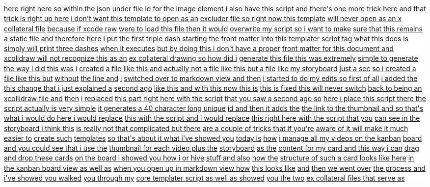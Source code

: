 [here right here so within the json under](https://youtu.be/qDSHBnl83r8?t=891) [file id for the image element i also](https://youtu.be/qDSHBnl83r8?t=894) [have](https://youtu.be/qDSHBnl83r8?t=898) [this script and there's one more trick](https://youtu.be/qDSHBnl83r8?t=899) [here](https://youtu.be/qDSHBnl83r8?t=901) [and that trick is right up here](https://youtu.be/qDSHBnl83r8?t=903) [i don't want this template to open as an](https://youtu.be/qDSHBnl83r8?t=905) [excluder file so right now this template](https://youtu.be/qDSHBnl83r8?t=909) [will never open as an x collateral file](https://youtu.be/qDSHBnl83r8?t=912) [because if xcode raw](https://youtu.be/qDSHBnl83r8?t=914) [were to load this file then it would](https://youtu.be/qDSHBnl83r8?t=916) [overwrite my script so i want to make](https://youtu.be/qDSHBnl83r8?t=920) [sure that this remains](https://youtu.be/qDSHBnl83r8?t=922) [a static file](https://youtu.be/qDSHBnl83r8?t=925) [and therefore](https://youtu.be/qDSHBnl83r8?t=926) [here i put the](https://youtu.be/qDSHBnl83r8?t=928) [first triple dash starting the front](https://youtu.be/qDSHBnl83r8?t=930) [matter](https://youtu.be/qDSHBnl83r8?t=933) [into this templater script tag what this](https://youtu.be/qDSHBnl83r8?t=934) [does is simply will print three dashes](https://youtu.be/qDSHBnl83r8?t=938) [when it executes](https://youtu.be/qDSHBnl83r8?t=941) [but by doing this i don't have a proper](https://youtu.be/qDSHBnl83r8?t=943) [front matter for this document and](https://youtu.be/qDSHBnl83r8?t=946) [xcolidraw will not recognize this as an](https://youtu.be/qDSHBnl83r8?t=949) [ex collateral drawing so how did i](https://youtu.be/qDSHBnl83r8?t=952) [generate this file this was extremely](https://youtu.be/qDSHBnl83r8?t=954) [simple to generate](https://youtu.be/qDSHBnl83r8?t=957) [the way i did this was](https://youtu.be/qDSHBnl83r8?t=959) [i](https://youtu.be/qDSHBnl83r8?t=962) [created](https://youtu.be/qDSHBnl83r8?t=963) [a file like this and](https://youtu.be/qDSHBnl83r8?t=964) [actually not a file like this but a file](https://youtu.be/qDSHBnl83r8?t=967) [like my storyboard](https://youtu.be/qDSHBnl83r8?t=969) [just a sec](https://youtu.be/qDSHBnl83r8?t=972) [so i created a file like this but](https://youtu.be/qDSHBnl83r8?t=974) [without](https://youtu.be/qDSHBnl83r8?t=976) [the line and](https://youtu.be/qDSHBnl83r8?t=978) [i](https://youtu.be/qDSHBnl83r8?t=980) [switched over to markdown view and then](https://youtu.be/qDSHBnl83r8?t=981) [i started to do my edits so first of all](https://youtu.be/qDSHBnl83r8?t=984) [i added the](https://youtu.be/qDSHBnl83r8?t=986) [this change that i just explained a](https://youtu.be/qDSHBnl83r8?t=990) [second ago](https://youtu.be/qDSHBnl83r8?t=992) [like this and with this now this is](https://youtu.be/qDSHBnl83r8?t=993) [this is fixed this will never switch](https://youtu.be/qDSHBnl83r8?t=997) [back to being an xcollidraw file and](https://youtu.be/qDSHBnl83r8?t=999) [then](https://youtu.be/qDSHBnl83r8?t=1003) [i](https://youtu.be/qDSHBnl83r8?t=1004) [replaced](https://youtu.be/qDSHBnl83r8?t=1005) [this part right here with the script](https://youtu.be/qDSHBnl83r8?t=1007) [that you saw a second ago so](https://youtu.be/qDSHBnl83r8?t=1010) [here i place this script there the](https://youtu.be/qDSHBnl83r8?t=1013) [script actually is very simple](https://youtu.be/qDSHBnl83r8?t=1016) [it generates a 40 character long unique](https://youtu.be/qDSHBnl83r8?t=1018) [id and then it adds the](https://youtu.be/qDSHBnl83r8?t=1022) [the link to the thumbnail and so that's](https://youtu.be/qDSHBnl83r8?t=1025) [what i would do here i would replace](https://youtu.be/qDSHBnl83r8?t=1028) [this with the script and i would replace](https://youtu.be/qDSHBnl83r8?t=1030) [this right here with the script that you](https://youtu.be/qDSHBnl83r8?t=1034) [can see in the storyboard i think this](https://youtu.be/qDSHBnl83r8?t=1036) [is really not that complicated but there](https://youtu.be/qDSHBnl83r8?t=1039) [are a couple of tricks that if you're](https://youtu.be/qDSHBnl83r8?t=1042) [aware of it will make it much easier to](https://youtu.be/qDSHBnl83r8?t=1044) [create such](https://youtu.be/qDSHBnl83r8?t=1048) [templates](https://youtu.be/qDSHBnl83r8?t=1049) [so that's about it what i've showed you](https://youtu.be/qDSHBnl83r8?t=1051) [today is](https://youtu.be/qDSHBnl83r8?t=1053) [how](https://youtu.be/qDSHBnl83r8?t=1055) [i manage all my videos on the kanban](https://youtu.be/qDSHBnl83r8?t=1056) [board](https://youtu.be/qDSHBnl83r8?t=1059) [and you could see that i use the](https://youtu.be/qDSHBnl83r8?t=1061) [thumbnail for each video plus the](https://youtu.be/qDSHBnl83r8?t=1063) [storyboard](https://youtu.be/qDSHBnl83r8?t=1065) [as the](https://youtu.be/qDSHBnl83r8?t=1066) [content for my card and this way i can](https://youtu.be/qDSHBnl83r8?t=1068) [drag and drop these cards](https://youtu.be/qDSHBnl83r8?t=1070) [on the board i showed you how i or hive](https://youtu.be/qDSHBnl83r8?t=1073) [stuff and also](https://youtu.be/qDSHBnl83r8?t=1075) [how the](https://youtu.be/qDSHBnl83r8?t=1077) [structure of such a card looks like here](https://youtu.be/qDSHBnl83r8?t=1078) [in](https://youtu.be/qDSHBnl83r8?t=1082) [the kanban board view as well as](https://youtu.be/qDSHBnl83r8?t=1083) [when you open up in markdown view how](https://youtu.be/qDSHBnl83r8?t=1086) [this looks like](https://youtu.be/qDSHBnl83r8?t=1089) [and](https://youtu.be/qDSHBnl83r8?t=1091) [then we went over](https://youtu.be/qDSHBnl83r8?t=1092) [the process and i've showed you walked](https://youtu.be/qDSHBnl83r8?t=1094) [you through my](https://youtu.be/qDSHBnl83r8?t=1097) [core templater script as well as showed](https://youtu.be/qDSHBnl83r8?t=1099) [you the two](https://youtu.be/qDSHBnl83r8?t=1102) [ex collateral files that serve as](https://youtu.be/qDSHBnl83r8?t=1104)